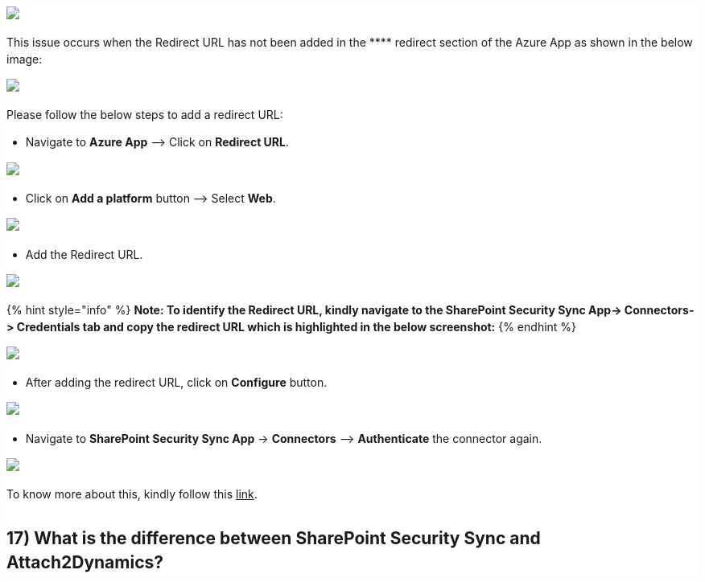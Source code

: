 ![](../.gitbook/assets/FAQ\_16.1.png)

This issue occurs when the Redirect URL has not been added in the **** redirect section of the Azure App as shown in the below image:

![](../.gitbook/assets/FAQ\_16.2.jpg)

Please follow the below steps to add a redirect URL:

* Navigate to **Azure App** --> Click on **Redirect URL**.

![](<../.gitbook/assets/FAQ\_16.3 (1).jpg>)

* Click on **Add a platform** button --> Select **Web**.

![](../.gitbook/assets/FAQ\_16.4.jpg)

* Add the Redirect URL.

![](../.gitbook/assets/FAQ\_16.5.jpg)

{% hint style="info" %}
**Note: To identify the Redirect URL, kindly navigate to the SharePoint Security Sync App-> Connectors-> Credentials tab and copy the redirect URL which is highlighted in the below screenshot:**
{% endhint %}

![](../.gitbook/assets/FAQ\_16.6.jpg)

* After adding the redirect URL, click on **Configure** button.

![](../.gitbook/assets/FAQ\_16.7.jpg)

* Navigate to **SharePoint Security Sync App** -> **Connectors** --> **Authenticate** the connector again.

![](../.gitbook/assets/FAQ\_16.8.jpg)

To know more about this, kindly follow this [link](https://docs.inogic.com/sharepoint-security-sync/configuration/connector-configuration#app).

## 17) What is the difference between SharePoint Security Sync and Attach2Dynamics?
